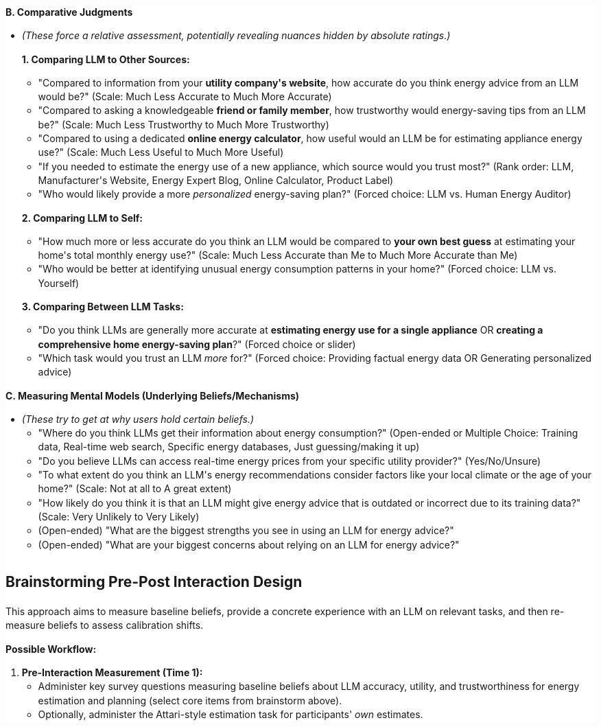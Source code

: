 **B. Comparative Judgments**

* *(These force a relative assessment, potentially revealing nuances hidden by absolute ratings.)*

    **1. Comparing LLM to Other Sources:**
    * "Compared to information from your **utility company's website**, how accurate do you think energy advice from an LLM would be?" (Scale: Much Less Accurate to Much More Accurate)
    * "Compared to asking a knowledgeable **friend or family member**, how trustworthy would energy-saving tips from an LLM be?" (Scale: Much Less Trustworthy to Much More Trustworthy)
    * "Compared to using a dedicated **online energy calculator**, how useful would an LLM be for estimating appliance energy use?" (Scale: Much Less Useful to Much More Useful)
    * "If you needed to estimate the energy use of a new appliance, which source would you trust most?" (Rank order: LLM, Manufacturer's Website, Energy Expert Blog, Online Calculator, Product Label)
    * "Who would likely provide a more *personalized* energy-saving plan?" (Forced choice: LLM vs. Human Energy Auditor)

    **2. Comparing LLM to Self:**
    * "How much more or less accurate do you think an LLM would be compared to **your own best guess** at estimating your home's total monthly energy use?" (Scale: Much Less Accurate than Me to Much More Accurate than Me)
    * "Who would be better at identifying unusual energy consumption patterns in your home?" (Forced choice: LLM vs. Yourself)

    **3. Comparing Between LLM Tasks:**
    * "Do you think LLMs are generally more accurate at **estimating energy use for a single appliance** OR **creating a comprehensive home energy-saving plan**?" (Forced choice or slider)
    * "Which task would you trust an LLM *more* for?" (Forced choice: Providing factual energy data OR Generating personalized advice)

**C. Measuring Mental Models (Underlying Beliefs/Mechanisms)**

* *(These try to get at *why* users hold certain beliefs.)*
    * "Where do you think LLMs get their information about energy consumption?" (Open-ended or Multiple Choice: Training data, Real-time web search, Specific energy databases, Just guessing/making it up)
    * "Do you believe LLMs can access real-time energy prices from your specific utility provider?" (Yes/No/Unsure)
    * "To what extent do you think an LLM's energy recommendations consider factors like your local climate or the age of your home?" (Scale: Not at all to A great extent)
    * "How likely do you think it is that an LLM might give energy advice that is outdated or incorrect due to its training data?" (Scale: Very Unlikely to Very Likely)
    * (Open-ended) "What are the biggest strengths you see in using an LLM for energy advice?"
    * (Open-ended) "What are your biggest concerns about relying on an LLM for energy advice?"

## Brainstorming Pre-Post Interaction Design

This approach aims to measure baseline beliefs, provide a concrete experience with an LLM on relevant tasks, and then re-measure beliefs to assess calibration shifts.

**Possible Workflow:**

1.  **Pre-Interaction Measurement (Time 1):**
    * Administer key survey questions measuring baseline beliefs about LLM accuracy, utility, and trustworthiness for energy estimation and planning (select core items from brainstorm above).
    * Optionally, administer the Attari-style estimation task for participants' *own* estimates.
